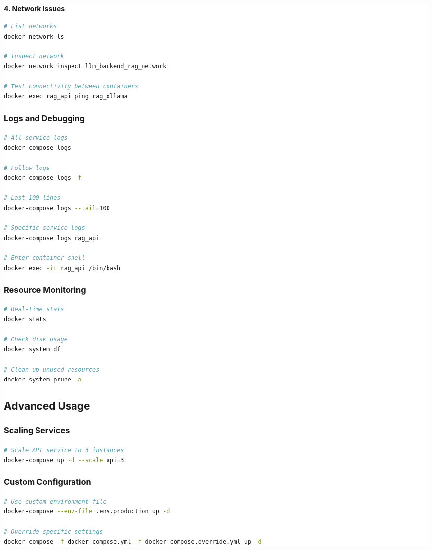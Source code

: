 **4. Network Issues**
```bash
# List networks
docker network ls

# Inspect network
docker network inspect llm_backend_rag_network

# Test connectivity between containers
docker exec rag_api ping rag_ollama
```

### Logs and Debugging

```bash
# All service logs
docker-compose logs

# Follow logs
docker-compose logs -f

# Last 100 lines
docker-compose logs --tail=100

# Specific service logs
docker-compose logs rag_api

# Enter container shell
docker exec -it rag_api /bin/bash
```

### Resource Monitoring

```bash
# Real-time stats
docker stats

# Check disk usage
docker system df

# Clean up unused resources
docker system prune -a
```

## Advanced Usage

### Scaling Services
```bash
# Scale API service to 3 instances
docker-compose up -d --scale api=3
```

### Custom Configuration
```bash
# Use custom environment file
docker-compose --env-file .env.production up -d

# Override specific settings
docker-compose -f docker-compose.yml -f docker-compose.override.yml up -d
```
